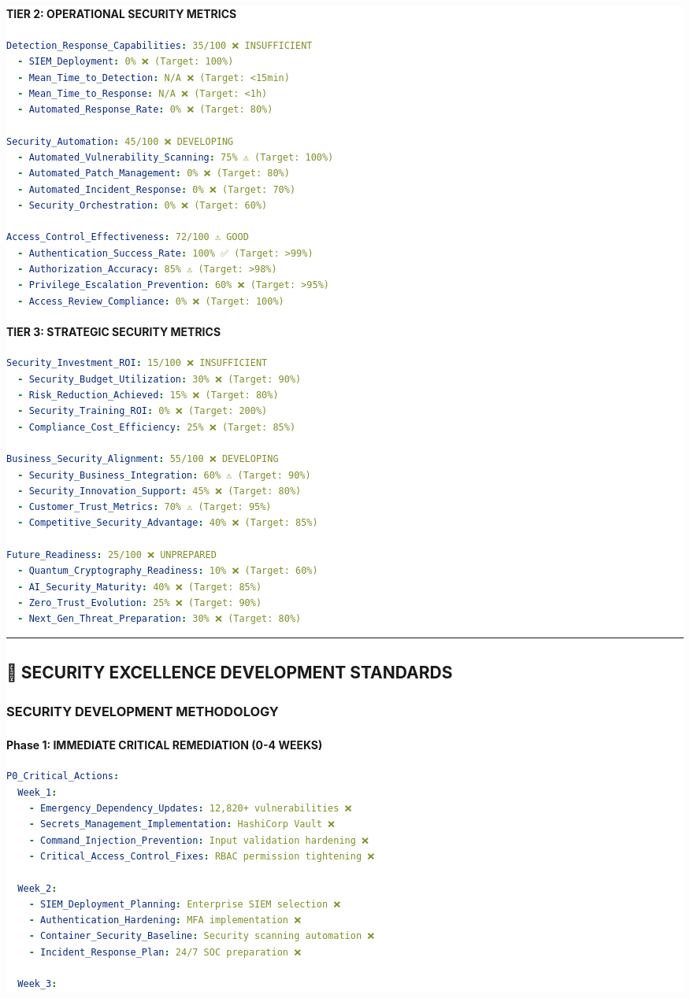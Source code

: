 #### TIER 2: OPERATIONAL SECURITY METRICS
```yaml
Detection_Response_Capabilities: 35/100 ❌ INSUFFICIENT
  - SIEM_Deployment: 0% ❌ (Target: 100%)
  - Mean_Time_to_Detection: N/A ❌ (Target: <15min)
  - Mean_Time_to_Response: N/A ❌ (Target: <1h)
  - Automated_Response_Rate: 0% ❌ (Target: 80%)

Security_Automation: 45/100 ❌ DEVELOPING
  - Automated_Vulnerability_Scanning: 75% ⚠️ (Target: 100%)
  - Automated_Patch_Management: 0% ❌ (Target: 80%)
  - Automated_Incident_Response: 0% ❌ (Target: 70%)
  - Security_Orchestration: 0% ❌ (Target: 60%)

Access_Control_Effectiveness: 72/100 ⚠️ GOOD
  - Authentication_Success_Rate: 100% ✅ (Target: >99%)
  - Authorization_Accuracy: 85% ⚠️ (Target: >98%)
  - Privilege_Escalation_Prevention: 60% ❌ (Target: >95%)
  - Access_Review_Compliance: 0% ❌ (Target: 100%)
```

#### TIER 3: STRATEGIC SECURITY METRICS
```yaml
Security_Investment_ROI: 15/100 ❌ INSUFFICIENT
  - Security_Budget_Utilization: 30% ❌ (Target: 90%)
  - Risk_Reduction_Achieved: 15% ❌ (Target: 80%)
  - Security_Training_ROI: 0% ❌ (Target: 200%)
  - Compliance_Cost_Efficiency: 25% ❌ (Target: 85%)

Business_Security_Alignment: 55/100 ❌ DEVELOPING
  - Security_Business_Integration: 60% ⚠️ (Target: 90%)
  - Security_Innovation_Support: 45% ❌ (Target: 80%)
  - Customer_Trust_Metrics: 70% ⚠️ (Target: 95%)
  - Competitive_Security_Advantage: 40% ❌ (Target: 85%)

Future_Readiness: 25/100 ❌ UNPREPARED
  - Quantum_Cryptography_Readiness: 10% ❌ (Target: 60%)
  - AI_Security_Maturity: 40% ❌ (Target: 85%)
  - Zero_Trust_Evolution: 25% ❌ (Target: 90%)
  - Next_Gen_Threat_Preparation: 30% ❌ (Target: 80%)
```

---

## 🎯 SECURITY EXCELLENCE DEVELOPMENT STANDARDS

### SECURITY DEVELOPMENT METHODOLOGY

#### Phase 1: IMMEDIATE CRITICAL REMEDIATION (0-4 WEEKS)
```yaml
P0_Critical_Actions:
  Week_1:
    - Emergency_Dependency_Updates: 12,820+ vulnerabilities ❌
    - Secrets_Management_Implementation: HashiCorp Vault ❌
    - Command_Injection_Prevention: Input validation hardening ❌
    - Critical_Access_Control_Fixes: RBAC permission tightening ❌

  Week_2:
    - SIEM_Deployment_Planning: Enterprise SIEM selection ❌
    - Authentication_Hardening: MFA implementation ❌
    - Container_Security_Baseline: Security scanning automation ❌
    - Incident_Response_Plan: 24/7 SOC preparation ❌

  Week_3:
```